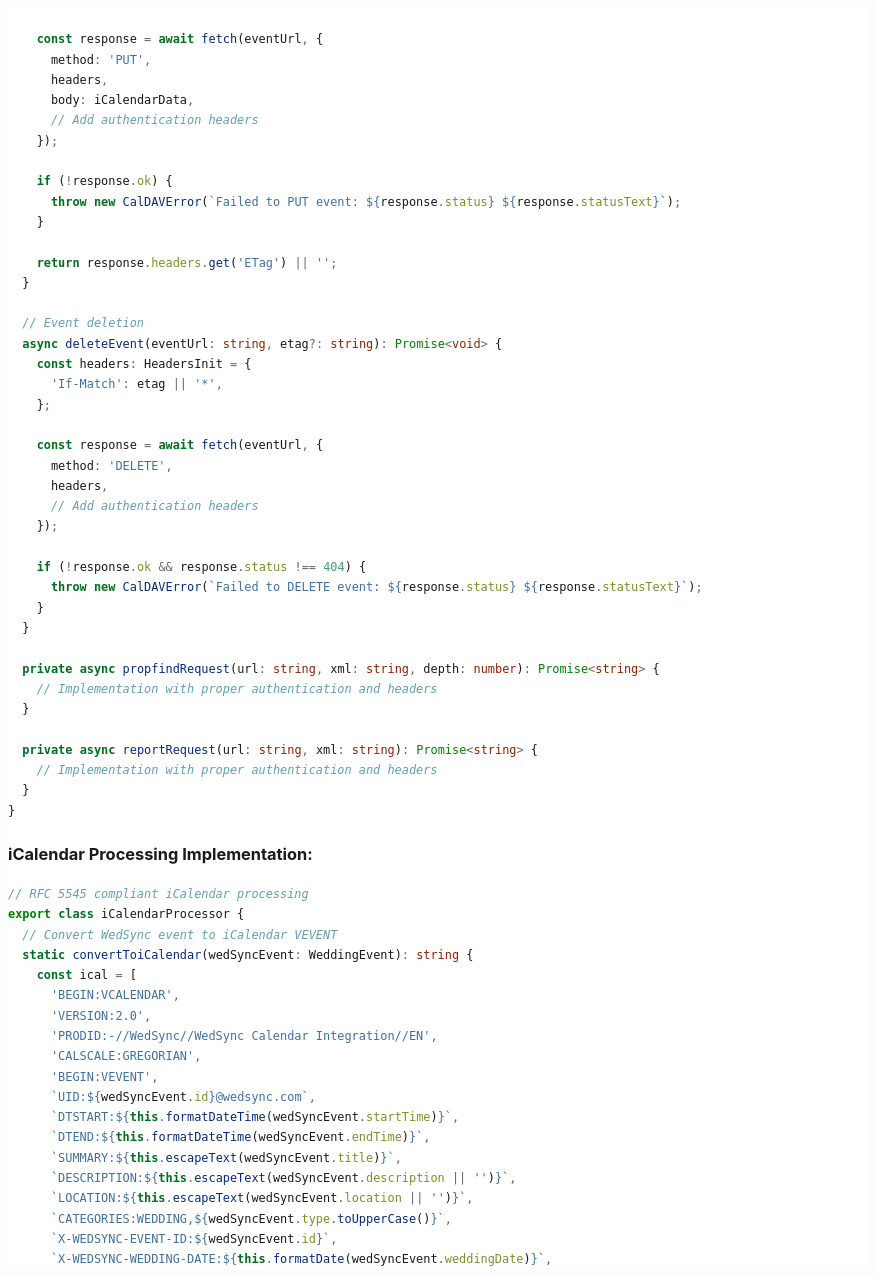 ```typescript

    const response = await fetch(eventUrl, {
      method: 'PUT',
      headers,
      body: iCalendarData,
      // Add authentication headers
    });

    if (!response.ok) {
      throw new CalDAVError(`Failed to PUT event: ${response.status} ${response.statusText}`);
    }

    return response.headers.get('ETag') || '';
  }

  // Event deletion
  async deleteEvent(eventUrl: string, etag?: string): Promise<void> {
    const headers: HeadersInit = {
      'If-Match': etag || '*',
    };

    const response = await fetch(eventUrl, {
      method: 'DELETE',
      headers,
      // Add authentication headers
    });

    if (!response.ok && response.status !== 404) {
      throw new CalDAVError(`Failed to DELETE event: ${response.status} ${response.statusText}`);
    }
  }

  private async propfindRequest(url: string, xml: string, depth: number): Promise<string> {
    // Implementation with proper authentication and headers
  }

  private async reportRequest(url: string, xml: string): Promise<string> {
    // Implementation with proper authentication and headers
  }
}
```

### iCalendar Processing Implementation:
```typescript
// RFC 5545 compliant iCalendar processing
export class iCalendarProcessor {
  // Convert WedSync event to iCalendar VEVENT
  static convertToiCalendar(wedSyncEvent: WeddingEvent): string {
    const ical = [
      'BEGIN:VCALENDAR',
      'VERSION:2.0',
      'PRODID:-//WedSync//WedSync Calendar Integration//EN',
      'CALSCALE:GREGORIAN',
      'BEGIN:VEVENT',
      `UID:${wedSyncEvent.id}@wedsync.com`,
      `DTSTART:${this.formatDateTime(wedSyncEvent.startTime)}`,
      `DTEND:${this.formatDateTime(wedSyncEvent.endTime)}`,
      `SUMMARY:${this.escapeText(wedSyncEvent.title)}`,
      `DESCRIPTION:${this.escapeText(wedSyncEvent.description || '')}`,
      `LOCATION:${this.escapeText(wedSyncEvent.location || '')}`,
      `CATEGORIES:WEDDING,${wedSyncEvent.type.toUpperCase()}`,
      `X-WEDSYNC-EVENT-ID:${wedSyncEvent.id}`,
      `X-WEDSYNC-WEDDING-DATE:${this.formatDate(wedSyncEvent.weddingDate)}`,
```